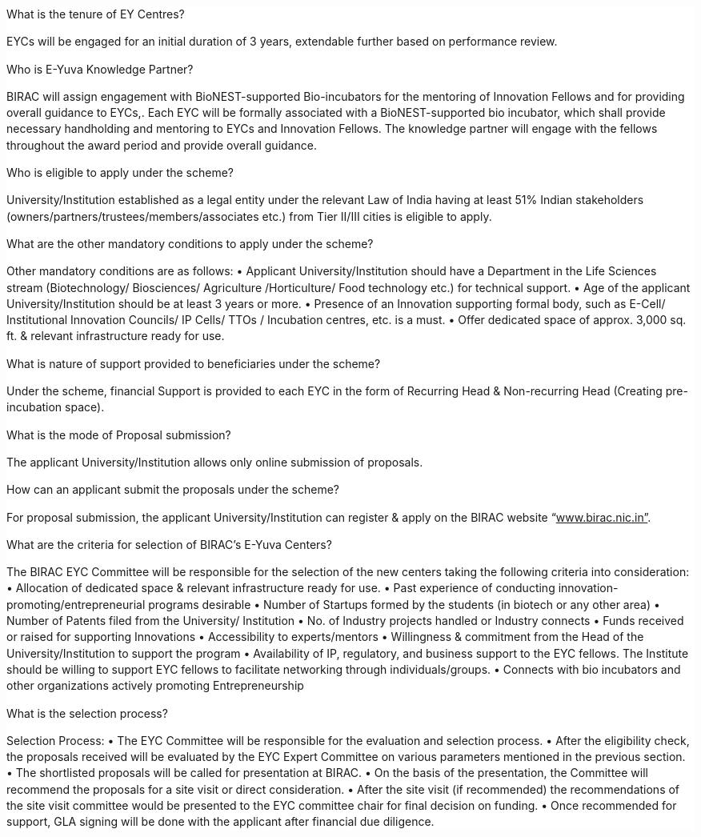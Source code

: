 What is the tenure of EY Centres?

EYCs will be engaged for an initial duration of 3 years, extendable further based on performance review.

Who is E-Yuva Knowledge Partner?

BIRAC will assign engagement with BioNEST-supported Bio-incubators for the mentoring of Innovation Fellows and for providing overall guidance to EYCs,. Each EYC will be formally associated with a BioNEST-supported bio incubator, which shall provide necessary handholding and mentoring to EYCs and Innovation Fellows. The knowledge partner will engage with the fellows throughout the award period and provide overall guidance.

Who is eligible to apply under the scheme?

University/Institution established as a legal entity under the relevant Law of India having at least 51% Indian stakeholders (owners/partners/trustees/members/associates etc.) from Tier II/III cities is eligible to apply.

What are the other mandatory conditions to apply under the scheme?

Other mandatory conditions are as follows: • Applicant University/Institution should have a Department in the Life Sciences stream (Biotechnology/ Biosciences/ Agriculture /Horticulture/ Food technology etc.) for technical support. • Age of the applicant University/Institution should be at least 3 years or more. • Presence of an Innovation supporting formal body, such as E-Cell/ Institutional Innovation Councils/ IP Cells/ TTOs / Incubation centres, etc. is a must. • Offer dedicated space of approx. 3,000 sq. ft. & relevant infrastructure ready for use.

What is nature of support provided to beneficiaries under the scheme?

Under the scheme, financial Support is provided to each EYC in the form of Recurring Head & Non-recurring Head (Creating pre-incubation space).

What is the mode of Proposal submission?

The applicant University/Institution allows only online submission of proposals.

How can an applicant submit the proposals under the scheme?

For proposal submission, the applicant University/Institution can register & apply on the BIRAC website “www.birac.nic.in”.

What are the criteria for selection of BIRAC’s E-Yuva Centers?

The BIRAC EYC Committee will be responsible for the selection of the new centers taking the following criteria into consideration: • Allocation of dedicated space & relevant infrastructure ready for use. • Past experience of conducting innovation-promoting/entrepreneurial programs desirable • Number of Startups formed by the students (in biotech or any other area) • Number of Patents filed from the University/ Institution • No. of Industry projects handled or Industry connects • Funds received or raised for supporting Innovations • Accessibility to experts/mentors • Willingness & commitment from the Head of the University/Institution to support the program • Availability of IP, regulatory, and business support to the EYC fellows. The Institute should be willing to support EYC fellows to facilitate networking through individuals/groups. • Connects with bio incubators and other organizations actively promoting Entrepreneurship

What is the selection process?

Selection Process: • The EYC Committee will be responsible for the evaluation and selection process. • After the eligibility check, the proposals received will be evaluated by the EYC Expert Committee on various parameters mentioned in the previous section. • The shortlisted proposals will be called for presentation at BIRAC. • On the basis of the presentation, the Committee will recommend the proposals for a site visit or direct consideration. • After the site visit (if recommended) the recommendations of the site visit committee would be presented to the EYC committee chair for final decision on funding. • Once recommended for support, GLA signing will be done with the applicant after financial due diligence.
